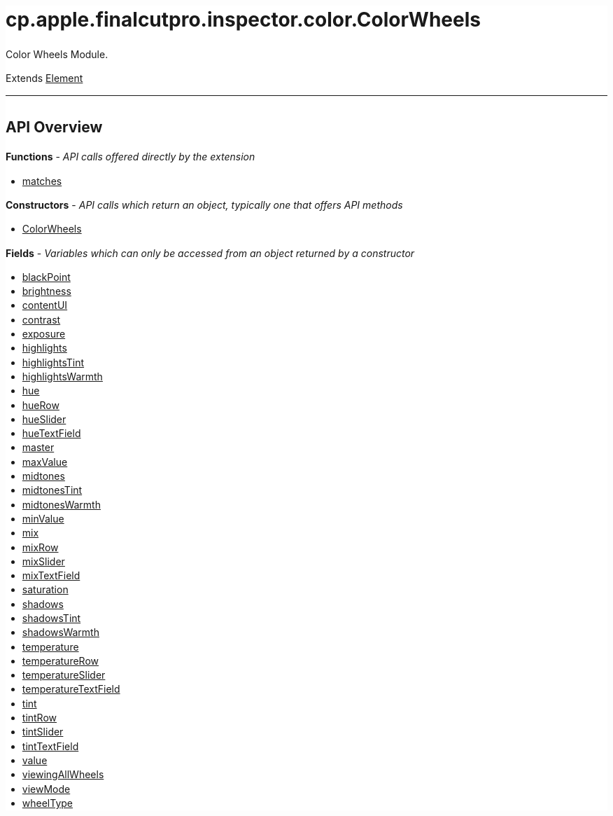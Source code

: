 # cp.apple.finalcutpro.inspector.color.ColorWheels

Color Wheels Module.

Extends [Element](cp.ui.Element.md)

---

## API Overview
**Functions** - _API calls offered directly by the extension_
 * [matches](#matches)

**Constructors** - _API calls which return an object, typically one that offers API methods_
 * [ColorWheels](#colorwheels)

**Fields** - _Variables which can only be accessed from an object returned by a constructor_
 * [blackPoint](#blackpoint)
 * [brightness](#brightness)
 * [contentUI](#contentui)
 * [contrast](#contrast)
 * [exposure](#exposure)
 * [highlights](#highlights)
 * [highlightsTint](#highlightstint)
 * [highlightsWarmth](#highlightswarmth)
 * [hue](#hue)
 * [hueRow](#huerow)
 * [hueSlider](#hueslider)
 * [hueTextField](#huetextfield)
 * [master](#master)
 * [maxValue](#maxvalue)
 * [midtones](#midtones)
 * [midtonesTint](#midtonestint)
 * [midtonesWarmth](#midtoneswarmth)
 * [minValue](#minvalue)
 * [mix](#mix)
 * [mixRow](#mixrow)
 * [mixSlider](#mixslider)
 * [mixTextField](#mixtextfield)
 * [saturation](#saturation)
 * [shadows](#shadows)
 * [shadowsTint](#shadowstint)
 * [shadowsWarmth](#shadowswarmth)
 * [temperature](#temperature)
 * [temperatureRow](#temperaturerow)
 * [temperatureSlider](#temperatureslider)
 * [temperatureTextField](#temperaturetextfield)
 * [tint](#tint)
 * [tintRow](#tintrow)
 * [tintSlider](#tintslider)
 * [tintTextField](#tinttextfield)
 * [value](#value)
 * [viewingAllWheels](#viewingallwheels)
 * [viewMode](#viewmode)
 * [wheelType](#wheeltype)
